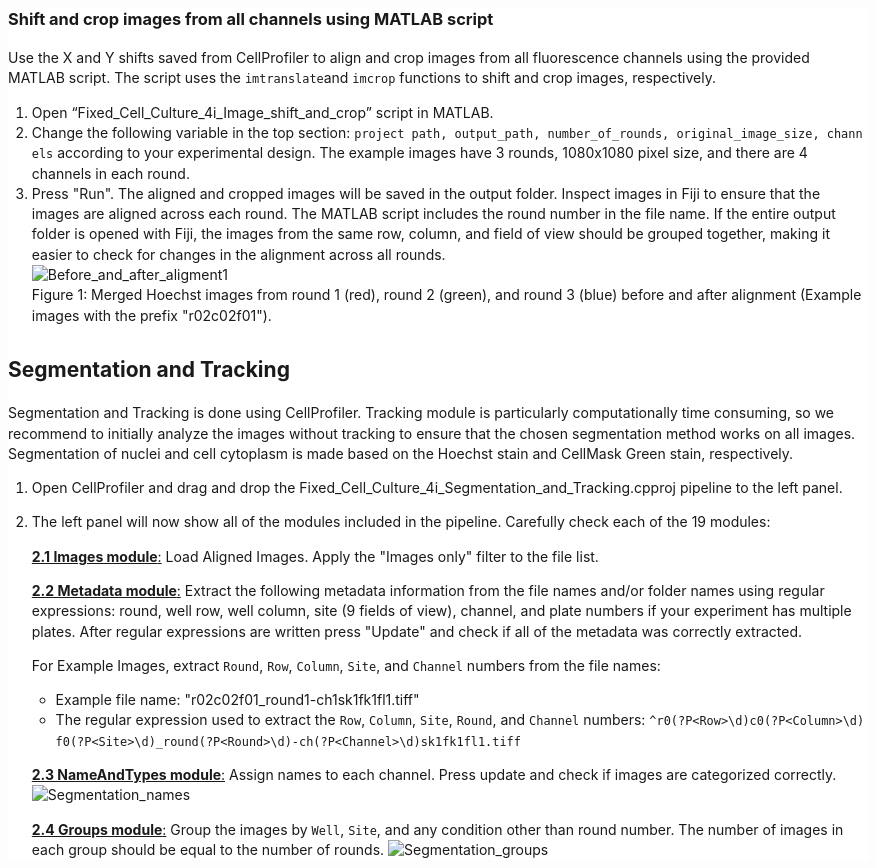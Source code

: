 ### Shift and crop images from all channels using MATLAB script
Use the X and Y shifts saved from CellProfiler to align and crop images from all fluorescence channels using the provided MATLAB script. The script uses the `imtranslate`and `imcrop` functions to shift and crop images, respectively.

1. Open “Fixed_Cell_Culture_4i_Image_shift_and_crop” script in MATLAB.
2. Change the following variable in the top section: `project path, output_path, number_of_rounds, original_image_size, channels` according to your experimental design. The example images have 3 rounds, 1080x1080 pixel size, and there are 4 channels in each round.
3. Press "Run". The aligned and cropped images will be saved in the output folder. Inspect images in Fiji to ensure that the images are aligned across each round. The MATLAB script includes the round number in the file name. If the entire output folder is opened with Fiji, the images from the same row, column, and field of view should be grouped together, making it easier to check for changes in the alignment across all rounds.     
	 <img width="500" alt="Before_and_after_aligment1" src="https://github.com/fallahi-sichani-lab/4i-Protocols-Scripts/assets/107584055/d63aeac1-c319-48cc-a357-a25f468a2225">    
	Figure 1: Merged Hoechst images from round 1 (red), round 2 (green), and round 3 (blue) before and after alignment (Example images with the prefix "r02c02f01").

## Segmentation and Tracking
Segmentation and Tracking is done using CellProfiler. Tracking module is particularly  computationally time consuming, so we recommend to initially analyze the images without tracking to ensure that the chosen segmentation method works on all images. Segmentation of nuclei and cell cytoplasm is made based on the Hoechst stain and CellMask Green stain, respectively. 

1. Open CellProfiler and drag and drop the Fixed_Cell_Culture_4i_Segmentation_and_Tracking.cpproj pipeline to the left panel.
   
2. The left panel will now show all of the modules included in the pipeline. Carefully check each of the 19 modules:

	<ins>**2.1 Images module**:</ins> Load Aligned Images. Apply the "Images only" filter to the file list. 
	
	<ins>**2.2 Metadata module**:</ins> Extract the following metadata information from the file names and/or folder names using regular expressions: round, well row, well column, site (9 fields of view), channel, and plate numbers if your experiment has multiple plates. After regular expressions are written press "Update" and check if all of the metadata was correctly extracted. 
		
	For Example Images, extract `Round`, `Row`, `Column`, `Site`, and `Channel` numbers from the file names:
	- Example file name: "r02c02f01_round1-ch1sk1fk1fl1.tiff"
	- The regular expression used to extract the `Row`, `Column`, `Site`, `Round`, and `Channel` numbers: `^r0(?P<Row>\d)c0(?P<Column>\d)f0(?P<Site>\d)_round(?P<Round>\d)-ch(?P<Channel>\d)sk1fk1fl1.tiff`
		
	<ins>**2.3 NameAndTypes module**:</ins> Assign names to each channel. Press update and check if images are categorized correctly.   
  	<img width="675" alt="Segmentation_names" src="https://github.com/fallahi-sichani-lab/4i-Protocols-Scripts/assets/107584055/45798271-b392-4e1f-8ae5-79f5d2728e79">

	<ins>**2.4 Groups module**:</ins> Group the images by `Well`, `Site`, and any condition other than round number. The number of images in each group should be equal to the number of rounds. 
	<img width="1700" alt="Segmentation_groups" src="https://github.com/fallahi-sichani-lab/4i-Protocols-Scripts/assets/107584055/0d6cd87d-c9e8-4fb7-a565-325d4a87023d"> 
